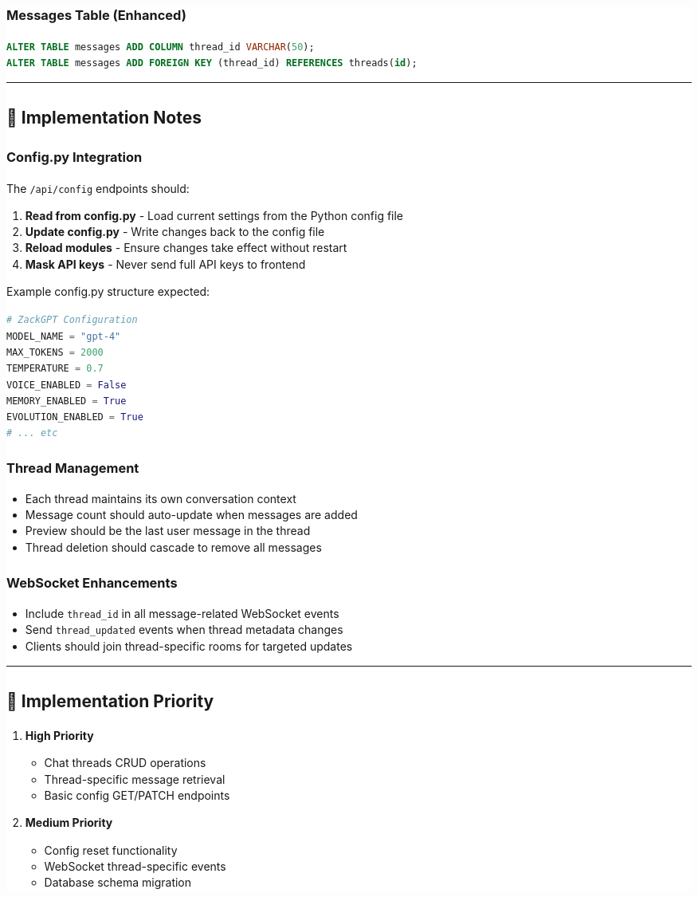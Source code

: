 ### Messages Table (Enhanced)
```sql
ALTER TABLE messages ADD COLUMN thread_id VARCHAR(50);
ALTER TABLE messages ADD FOREIGN KEY (thread_id) REFERENCES threads(id);
```

---

## 🔧 Implementation Notes

### Config.py Integration
The `/api/config` endpoints should:

1. **Read from config.py** - Load current settings from the Python config file
2. **Update config.py** - Write changes back to the config file  
3. **Reload modules** - Ensure changes take effect without restart
4. **Mask API keys** - Never send full API keys to frontend

Example config.py structure expected:
```python
# ZackGPT Configuration
MODEL_NAME = "gpt-4"
MAX_TOKENS = 2000
TEMPERATURE = 0.7
VOICE_ENABLED = False
MEMORY_ENABLED = True
EVOLUTION_ENABLED = True
# ... etc
```

### Thread Management
- Each thread maintains its own conversation context
- Message count should auto-update when messages are added
- Preview should be the last user message in the thread
- Thread deletion should cascade to remove all messages

### WebSocket Enhancements
- Include `thread_id` in all message-related WebSocket events
- Send `thread_updated` events when thread metadata changes
- Clients should join thread-specific rooms for targeted updates

---

## 🚀 Implementation Priority

1. **High Priority**
   - Chat threads CRUD operations
   - Thread-specific message retrieval
   - Basic config GET/PATCH endpoints

2. **Medium Priority** 
   - Config reset functionality
   - WebSocket thread-specific events
   - Database schema migration

